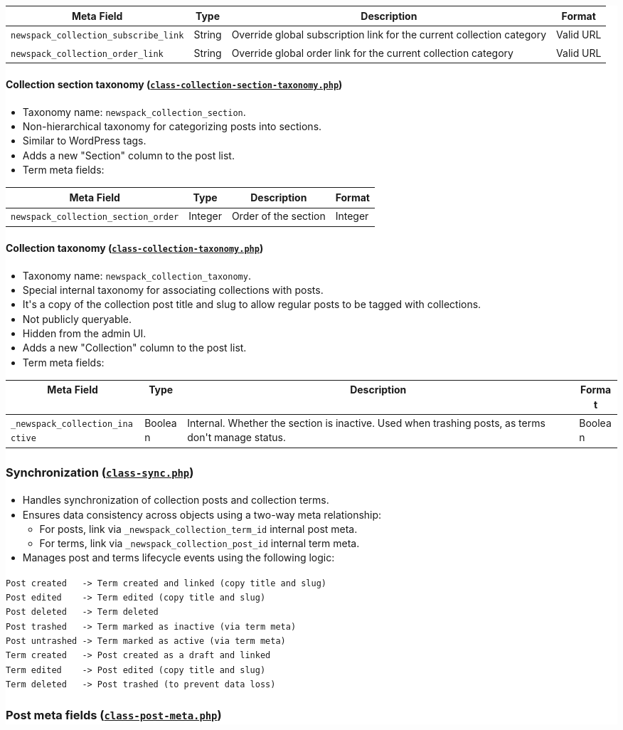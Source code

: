 | Meta Field | Type | Description | Format |
|------------|------|-------------|--------|
| `newspack_collection_subscribe_link` | String | Override global subscription link for the current collection category | Valid URL |
| `newspack_collection_order_link` | String | Override global order link for the current collection category | Valid URL |

#### Collection section taxonomy ([`class-collection-section-taxonomy.php`](class-collection-section-taxonomy.php))
- Taxonomy name: `newspack_collection_section`.
- Non-hierarchical taxonomy for categorizing posts into sections.
- Similar to WordPress tags.
- Adds a new "Section" column to the post list.
- Term meta fields:

| Meta Field | Type | Description | Format |
|------------|------|-------------|--------|
| `newspack_collection_section_order` | Integer | Order of the section | Integer |

#### Collection taxonomy ([`class-collection-taxonomy.php`](class-collection-taxonomy.php))
- Taxonomy name: `newspack_collection_taxonomy`.
- Special internal taxonomy for associating collections with posts.
- It's a copy of the collection post title and slug to allow regular posts to be tagged with collections.
- Not publicly queryable.
- Hidden from the admin UI.
- Adds a new "Collection" column to the post list.
- Term meta fields:

| Meta Field | Type | Description | Format |
|------------|------|-------------|--------|
| `_newspack_collection_inactive` | Boolean | Internal. Whether the section is inactive. Used when trashing posts, as terms don't manage status. | Boolean |

### Synchronization ([`class-sync.php`](class-sync.php))
- Handles synchronization of collection posts and collection terms.
- Ensures data consistency across objects using a two-way meta relationship:
  - For posts, link via `_newspack_collection_term_id` internal post meta.
  - For terms, link via `_newspack_collection_post_id` internal term meta.
- Manages post and terms lifecycle events using the following logic:
```
Post created   -> Term created and linked (copy title and slug)
Post edited    -> Term edited (copy title and slug)
Post deleted   -> Term deleted
Post trashed   -> Term marked as inactive (via term meta)
Post untrashed -> Term marked as active (via term meta)
Term created   -> Post created as a draft and linked
Term edited    -> Post edited (copy title and slug)
Term deleted   -> Post trashed (to prevent data loss)
```

### Post meta fields ([`class-post-meta.php`](class-post-meta.php))

